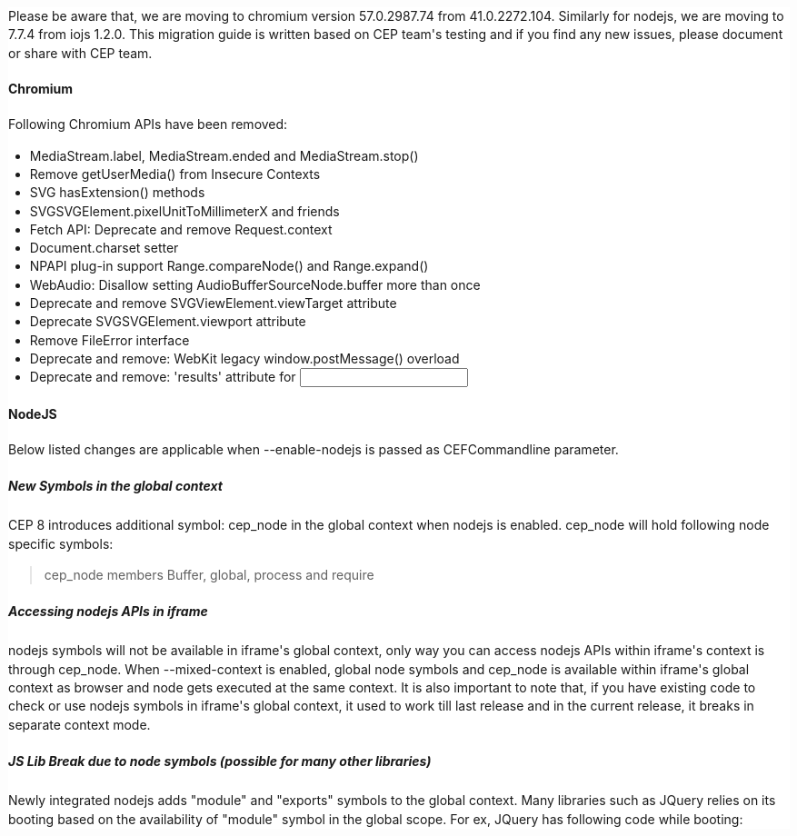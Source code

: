 Please be aware that, we are moving to chromium version 57.0.2987.74 from 41.0.2272.104. Similarly for nodejs, we are moving to 7.7.4 from iojs 1.2.0. This migration guide is written based on CEP team's testing and if you find any new issues, please document or share with CEP team.


#### Chromium


Following Chromium APIs have been removed:


 - MediaStream.label, MediaStream.ended and MediaStream.stop()
 - Remove getUserMedia() from Insecure Contexts
 - SVG hasExtension() methods
 - SVGSVGElement.pixelUnitToMillimeterX and friends
 - Fetch API: Deprecate and remove Request.context
 - Document.charset setter 
 - NPAPI plug-in support Range.compareNode() and Range.expand()
 - WebAudio: Disallow setting AudioBufferSourceNode.buffer more than once
 - Deprecate and remove SVGViewElement.viewTarget attribute
 - Deprecate SVGSVGElement.viewport attribute
 - Remove FileError interface
 - Deprecate and remove: WebKit legacy window.postMessage() overload
 - Deprecate and remove: 'results' attribute for <input type=search>



#### NodeJS


Below listed changes are applicable when --enable-nodejs is passed as CEFCommandline parameter.


##### New Symbols in the global context


CEP 8 introduces additional symbol: cep_node in the global context when nodejs is enabled. cep_node will hold following node specific symbols:


> cep_node members 
> Buffer, global, process and require


##### Accessing nodejs APIs in iframe


nodejs symbols will not be available in iframe's global context, only way you can access nodejs APIs within iframe's context is through cep_node. When --mixed-context is enabled, global node symbols and cep_node is available within iframe's global context as browser and node gets executed at the same context. It is also important to note that, if you have existing code to check or use nodejs symbols in iframe's global context, it used to work till last release and in the current release, it breaks in separate context mode.


##### JS Lib Break due to node symbols (possible for many other libraries)


Newly integrated nodejs adds "module" and "exports" symbols to the global context. Many libraries such as JQuery relies on its booting based on the availability of "module" symbol in the global scope. For ex, JQuery has following code while booting:
